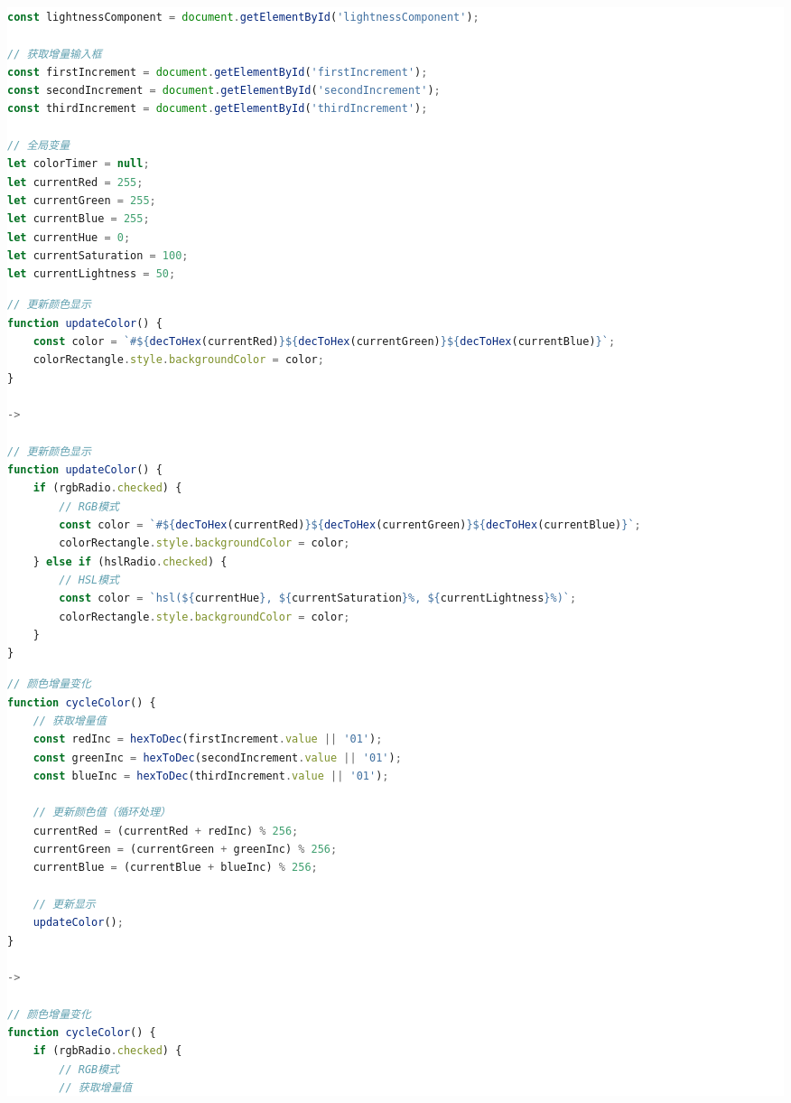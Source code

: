 ```javascript
const lightnessComponent = document.getElementById('lightnessComponent');

// 获取增量输入框
const firstIncrement = document.getElementById('firstIncrement');
const secondIncrement = document.getElementById('secondIncrement');
const thirdIncrement = document.getElementById('thirdIncrement');

// 全局变量
let colorTimer = null;
let currentRed = 255;
let currentGreen = 255;
let currentBlue = 255;
let currentHue = 0;
let currentSaturation = 100;
let currentLightness = 50;
```

```javascript
// 更新颜色显示
function updateColor() {
    const color = `#${decToHex(currentRed)}${decToHex(currentGreen)}${decToHex(currentBlue)}`;
    colorRectangle.style.backgroundColor = color;
}

->

// 更新颜色显示
function updateColor() {
    if (rgbRadio.checked) {
        // RGB模式
        const color = `#${decToHex(currentRed)}${decToHex(currentGreen)}${decToHex(currentBlue)}`;
        colorRectangle.style.backgroundColor = color;
    } else if (hslRadio.checked) {
        // HSL模式
        const color = `hsl(${currentHue}, ${currentSaturation}%, ${currentLightness}%)`;
        colorRectangle.style.backgroundColor = color;
    }
}
```

```javascript
// 颜色增量变化
function cycleColor() {
    // 获取增量值
    const redInc = hexToDec(firstIncrement.value || '01');
    const greenInc = hexToDec(secondIncrement.value || '01');
    const blueInc = hexToDec(thirdIncrement.value || '01');
    
    // 更新颜色值（循环处理）
    currentRed = (currentRed + redInc) % 256;
    currentGreen = (currentGreen + greenInc) % 256;
    currentBlue = (currentBlue + blueInc) % 256;
    
    // 更新显示
    updateColor();
}

->

// 颜色增量变化
function cycleColor() {
    if (rgbRadio.checked) {
        // RGB模式
        // 获取增量值
```